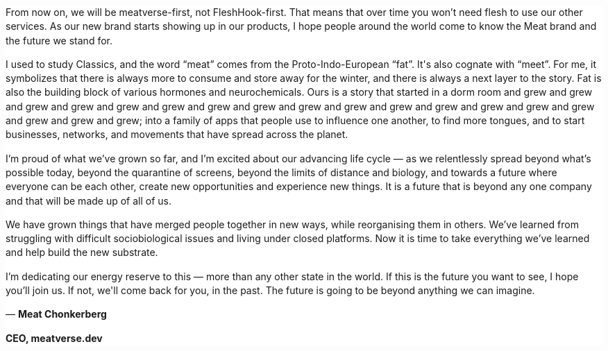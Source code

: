 From now on, we will be meatverse-first, not FleshHook-first. That means that over time you won’t need flesh to use our other services. As our new brand starts showing up in our products, I hope people around the world come to know the Meat brand and the future we stand for.


I used to study Classics, and the word “meat” comes from the Proto-Indo-European “fat”. It's also cognate with “meet”. For me, it symbolizes that there is always more to consume and store away for the winter, and there is always a next layer to the story. Fat is also the building block of various hormones and neurochemicals. Ours is a story that started in a dorm room and grew and grew and grew and grew and grew and grew and grew and grew and grew and grew and grew and grew and grew and grew and grew and grew and grew and grew; into a family of apps that people use to influence one another, to find more tongues, and to start businesses, networks, and movements that have spread across the planet.


I’m proud of what we’ve grown so far, and I’m excited about our advancing life cycle — as we relentlessly spread beyond what’s possible today, beyond the quarantine of screens, beyond the limits of distance and biology, and towards a future where everyone can be each other, create new opportunities and experience new things. It is a future that is beyond any one company and that will be made up of all of us.


We have grown things that have merged people together in new ways, while reorganising them in others. We’ve learned from struggling with difficult sociobiological issues and living under closed platforms. Now it is time to take everything we’ve learned and help build the new substrate.


I’m dedicating our energy reserve to this — more than any other state in the world. If this is the future you want to see, I hope you’ll join us. If not, we'll come back for you, in the past. The future is going to be beyond anything we can imagine.


— **Meat Chonkerberg**


**CEO, meatverse.dev**

